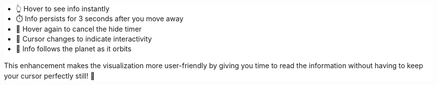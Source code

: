 - 👆 Hover to see info instantly
- ⏱️ Info persists for 3 seconds after you move away
- 🔄 Hover again to cancel the hide timer
- 🎯 Cursor changes to indicate interactivity
- 📍 Info follows the planet as it orbits

This enhancement makes the visualization more user-friendly by giving you time to read the information without having to keep your cursor perfectly still! 🚀
